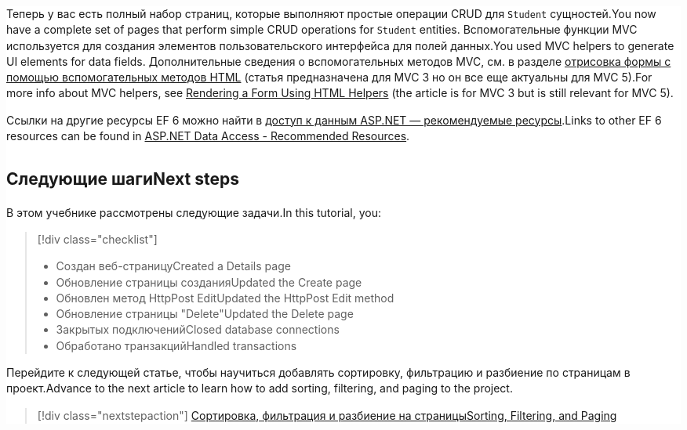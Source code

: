 <span data-ttu-id="6d97b-289">Теперь у вас есть полный набор страниц, которые выполняют простые операции CRUD для `Student` сущностей.</span><span class="sxs-lookup"><span data-stu-id="6d97b-289">You now have a complete set of pages that perform simple CRUD operations for `Student` entities.</span></span> <span data-ttu-id="6d97b-290">Вспомогательные функции MVC используется для создания элементов пользовательского интерфейса для полей данных.</span><span class="sxs-lookup"><span data-stu-id="6d97b-290">You used MVC helpers to generate UI elements for data fields.</span></span> <span data-ttu-id="6d97b-291">Дополнительные сведения о вспомогательных методов MVC, см. в разделе [отрисовка формы с помощью вспомогательных методов HTML](/previous-versions/aspnet/dd410596(v=vs.98)) (статья предназначена для MVC 3 но он все еще актуальны для MVC 5).</span><span class="sxs-lookup"><span data-stu-id="6d97b-291">For more info about MVC helpers, see [Rendering a Form Using HTML Helpers](/previous-versions/aspnet/dd410596(v=vs.98)) (the article is for MVC 3 but is still relevant for MVC 5).</span></span>

<span data-ttu-id="6d97b-292">Ссылки на другие ресурсы EF 6 можно найти в [доступ к данным ASP.NET — рекомендуемые ресурсы](../../../../whitepapers/aspnet-data-access-content-map.md).</span><span class="sxs-lookup"><span data-stu-id="6d97b-292">Links to other EF 6 resources can be found in [ASP.NET Data Access - Recommended Resources](../../../../whitepapers/aspnet-data-access-content-map.md).</span></span>

## <a name="next-steps"></a><span data-ttu-id="6d97b-293">Следующие шаги</span><span class="sxs-lookup"><span data-stu-id="6d97b-293">Next steps</span></span>

<span data-ttu-id="6d97b-294">В этом учебнике рассмотрены следующие задачи.</span><span class="sxs-lookup"><span data-stu-id="6d97b-294">In this tutorial, you:</span></span>

> [!div class="checklist"]
> * <span data-ttu-id="6d97b-295">Создан веб-страницу</span><span class="sxs-lookup"><span data-stu-id="6d97b-295">Created a Details page</span></span>
> * <span data-ttu-id="6d97b-296">Обновление страницы создания</span><span class="sxs-lookup"><span data-stu-id="6d97b-296">Updated the Create page</span></span>
> * <span data-ttu-id="6d97b-297">Обновлен метод HttpPost Edit</span><span class="sxs-lookup"><span data-stu-id="6d97b-297">Updated the HttpPost Edit method</span></span>
> * <span data-ttu-id="6d97b-298">Обновление страницы "Delete"</span><span class="sxs-lookup"><span data-stu-id="6d97b-298">Updated the Delete page</span></span>
> * <span data-ttu-id="6d97b-299">Закрытых подключений</span><span class="sxs-lookup"><span data-stu-id="6d97b-299">Closed database connections</span></span>
> * <span data-ttu-id="6d97b-300">Обработано транзакций</span><span class="sxs-lookup"><span data-stu-id="6d97b-300">Handled transactions</span></span>

<span data-ttu-id="6d97b-301">Перейдите к следующей статье, чтобы научиться добавлять сортировку, фильтрацию и разбиение по страницам в проект.</span><span class="sxs-lookup"><span data-stu-id="6d97b-301">Advance to the next article to learn how to add sorting, filtering, and paging to the project.</span></span>
> [!div class="nextstepaction"]
> [<span data-ttu-id="6d97b-302">Сортировка, фильтрация и разбиение на страницы</span><span class="sxs-lookup"><span data-stu-id="6d97b-302">Sorting, Filtering, and Paging</span></span>](sorting-filtering-and-paging-with-the-entity-framework-in-an-asp-net-mvc-application.md)
